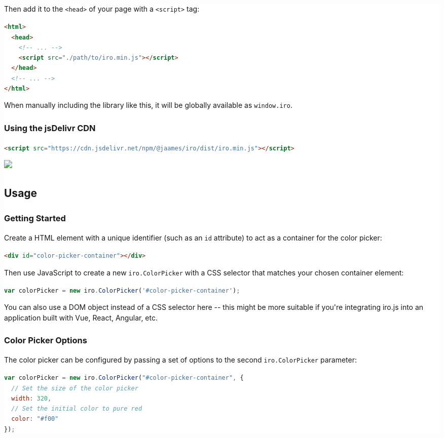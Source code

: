 Then add it to the `<head>` of your page with a `<script>` tag:

```html
<html>
  <head>
    <!-- ... -->
    <script src="./path/to/iro.min.js"></script>
  </head>
  <!-- ... -->
</html>
```

When manually including the library like this, it will be globally available as `window.iro`.

### Using the jsDelivr CDN

```html
<script src="https://cdn.jsdelivr.net/npm/@jaames/iro/dist/iro.min.js"></script>
```

<img height="16" height="888" src="https://raw.githubusercontent.com/jaames/iro.js/v4/assets/break.png"/>

## Usage

### Getting Started

Create a HTML element with a unique identifier (such as an `id` attribute) to act as a container for the color picker:

```html
<div id="color-picker-container"></div>
```

Then use JavaScript to create a new `iro.ColorPicker` with a CSS selector that matches your chosen container element:

```js
var colorPicker = new iro.ColorPicker('#color-picker-container');
```

You can also use a DOM object instead of a CSS selector here -- this might be more suitable if you're integrating iro.js into an application built with Vue, React, Angular, etc.

### Color Picker Options

The color picker can be configured by passing a set of options to the second `iro.ColorPicker` parameter:

```js
var colorPicker = new iro.ColorPicker("#color-picker-container", {
  // Set the size of the color picker
  width: 320,
  // Set the initial color to pure red
  color: "#f00"
});
```
